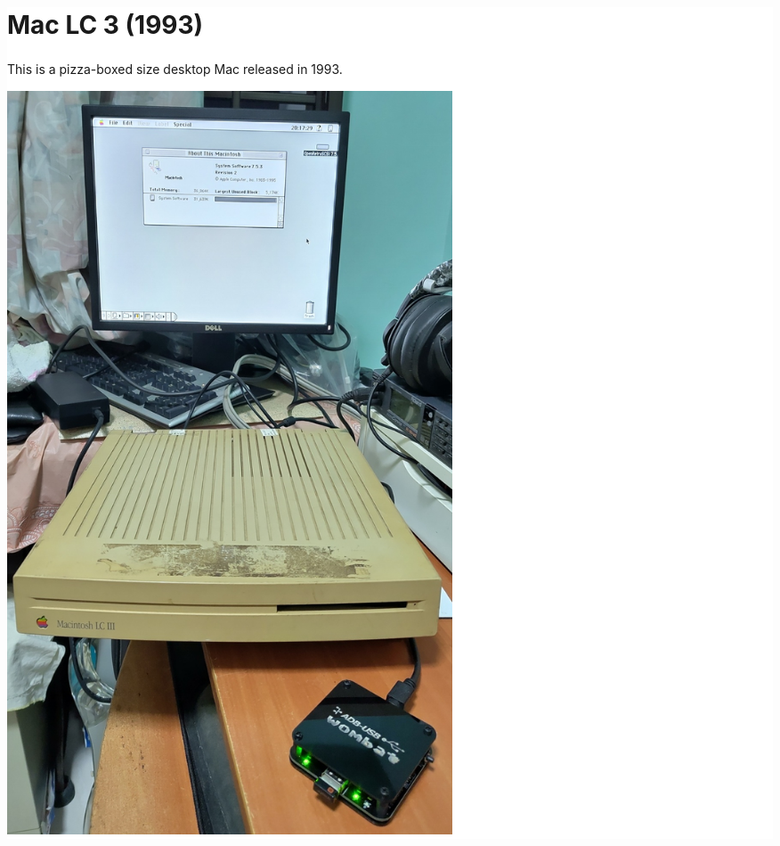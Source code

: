 # Mac LC 3 (1993)

This is a pizza-boxed size desktop Mac released in 1993.

<img src="images/external/lc3-set.jpg" width="500">
